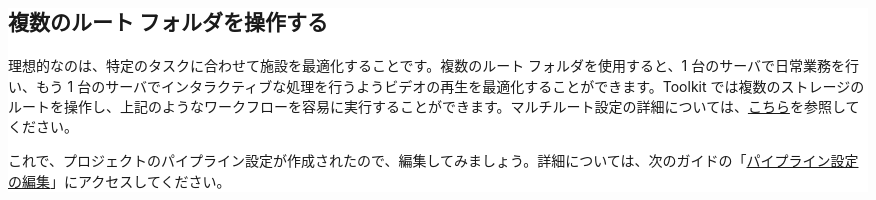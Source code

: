 ## 複数のルート フォルダを操作する

理想的なのは、特定のタスクに合わせて施設を最適化することです。複数のルート フォルダを使用すると、1 台のサーバで日常業務を行い、もう 1 台のサーバでインタラクティブな処理を行うようビデオの再生を最適化することができます。Toolkit では複数のストレージのルートを操作し、上記のようなワークフローを容易に実行することができます。マルチルート設定の詳細については、[こちら]((https://support.shotgunsoftware.com/hc/en-us/articles/219040478-How-do-I-convert-my-project-from-a-single-root-to-a-multi-root-configuration-))を参照してください。

これで、プロジェクトのパイプライン設定が作成されたので、編集してみましょう。詳細については、次のガイドの「[パイプライン設定の編集](https://github.com/shotgunsoftware/developer-beta/blob/getting_started_guide/docs/en/toolkit/toolkit_basics_guides/editing_app_setting.md)」にアクセスしてください。
